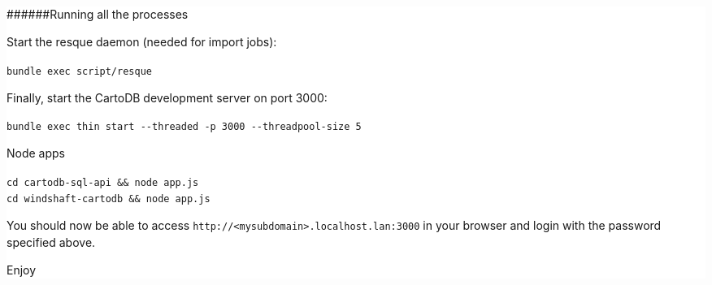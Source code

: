 
######Running all the processes

Start the resque daemon (needed for import jobs):
```
bundle exec script/resque
```
Finally, start the CartoDB development server on port 3000:
```
bundle exec thin start --threaded -p 3000 --threadpool-size 5
```
Node apps
```
cd cartodb-sql-api && node app.js
cd windshaft-cartodb && node app.js
```
You should now be able to access `http://<mysubdomain>.localhost.lan:3000` in your browser and login with the password specified above.

Enjoy
